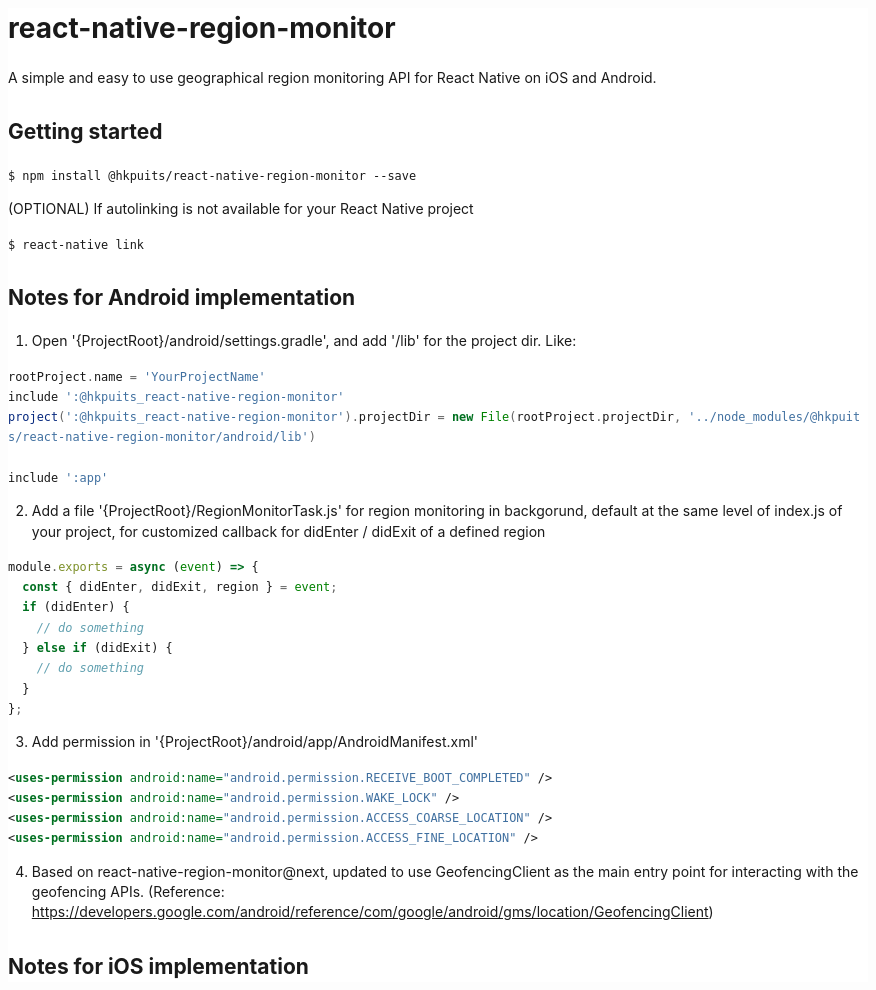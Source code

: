 # react-native-region-monitor

A simple and easy to use geographical region monitoring API for React Native on iOS and Android.

## **Getting started**

```
$ npm install @hkpuits/react-native-region-monitor --save
```
(OPTIONAL) If autolinking is not available for your React Native project
```
$ react-native link
```

## **Notes for Android implementation**

1. Open '{ProjectRoot}/android/settings.gradle', and add '/lib' for the project dir. Like:
```gradle
rootProject.name = 'YourProjectName'
include ':@hkpuits_react-native-region-monitor'
project(':@hkpuits_react-native-region-monitor').projectDir = new File(rootProject.projectDir, '../node_modules/@hkpuits/react-native-region-monitor/android/lib')

include ':app'
```
2. Add a file '{ProjectRoot}/RegionMonitorTask.js' for region monitoring in backgorund, default at the same level of index.js of your project, for customized callback for didEnter / didExit of a defined region
```js
module.exports = async (event) => {
  const { didEnter, didExit, region } = event;
  if (didEnter) {
	// do something
  } else if (didExit) {
    // do something
  }
};
```
3. Add permission in '{ProjectRoot}/android/app/AndroidManifest.xml'
```xml
<uses-permission android:name="android.permission.RECEIVE_BOOT_COMPLETED" />
<uses-permission android:name="android.permission.WAKE_LOCK" />
<uses-permission android:name="android.permission.ACCESS_COARSE_LOCATION" />
<uses-permission android:name="android.permission.ACCESS_FINE_LOCATION" />
```
4. Based on react-native-region-monitor@next, updated to use GeofencingClient as the main entry point for interacting with the geofencing APIs. (Reference: https://developers.google.com/android/reference/com/google/android/gms/location/GeofencingClient)

## **Notes for iOS implementation**
